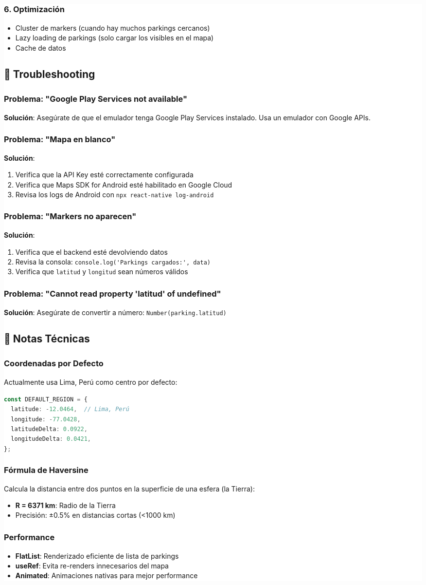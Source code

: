 ### 6. Optimización
- Cluster de markers (cuando hay muchos parkings cercanos)
- Lazy loading de parkings (solo cargar los visibles en el mapa)
- Cache de datos

## 🐛 Troubleshooting

### Problema: "Google Play Services not available"
**Solución**: Asegúrate de que el emulador tenga Google Play Services instalado. Usa un emulador con Google APIs.

### Problema: "Mapa en blanco"
**Solución**: 
1. Verifica que la API Key esté correctamente configurada
2. Verifica que Maps SDK for Android esté habilitado en Google Cloud
3. Revisa los logs de Android con `npx react-native log-android`

### Problema: "Markers no aparecen"
**Solución**:
1. Verifica que el backend esté devolviendo datos
2. Revisa la consola: `console.log('Parkings cargados:', data)`
3. Verifica que `latitud` y `longitud` sean números válidos

### Problema: "Cannot read property 'latitud' of undefined"
**Solución**: Asegúrate de convertir a número: `Number(parking.latitud)`

## 📝 Notas Técnicas

### Coordenadas por Defecto
Actualmente usa Lima, Perú como centro por defecto:
```typescript
const DEFAULT_REGION = {
  latitude: -12.0464,  // Lima, Perú
  longitude: -77.0428,
  latitudeDelta: 0.0922,
  longitudeDelta: 0.0421,
};
```

### Fórmula de Haversine
Calcula la distancia entre dos puntos en la superficie de una esfera (la Tierra):
- **R = 6371 km**: Radio de la Tierra
- Precisión: ±0.5% en distancias cortas (<1000 km)

### Performance
- **FlatList**: Renderizado eficiente de lista de parkings
- **useRef**: Evita re-renders innecesarios del mapa
- **Animated**: Animaciones nativas para mejor performance
